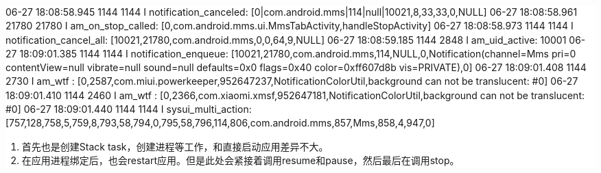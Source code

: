 06-27 18:08:58.945  1144  1144 I notification_canceled: [0|com.android.mms|114|null|10021,8,33,33,0,NULL]
06-27 18:08:58.961 21780 21780 I am_on_stop_called: [0,com.android.mms.ui.MmsTabActivity,handleStopActivity]
06-27 18:08:58.973  1144  1144 I notification_cancel_all: [10021,21780,com.android.mms,0,0,64,9,NULL]
06-27 18:08:59.185  1144  2848 I am_uid_active: 10001
06-27 18:09:01.385  1144  1144 I notification_enqueue: [10021,21780,com.android.mms,114,NULL,0,Notification(channel=Mms pri=0 contentView=null vibrate=null sound=null defaults=0x0 flags=0x40 color=0xff607d8b vis=PRIVATE),0]
06-27 18:09:01.408  1144  2730 I am_wtf  : [0,2587,com.miui.powerkeeper,952647237,NotificationColorUtil,background can not be translucent: #0]
06-27 18:09:01.410  1144  2460 I am_wtf  : [0,2366,com.xiaomi.xmsf,952647181,NotificationColorUtil,background can not be translucent: #0]
06-27 18:09:01.440  1144  1144 I sysui_multi_action: [757,128,758,5,759,8,793,58,794,0,795,58,796,114,806,com.android.mms,857,Mms,858,4,947,0]


1. 首先也是创建Stack task，创建进程等工作，和直接启动应用差异不大。
2. 在应用进程绑定后，也会restart应用。但是此处会紧接着调用resume和pause，然后最后在调用stop。




